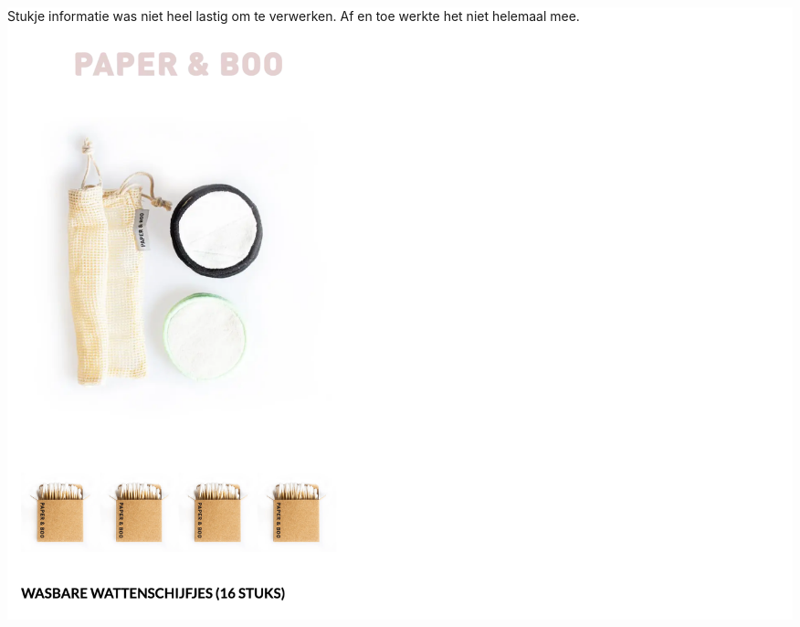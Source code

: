 Stukje informatie was niet heel lastig om te verwerken. Af en toe werkte het niet helemaal mee. 

<img src="images/proces-week3,2.png" width="375px" alt="omschrijving van de pagina">
